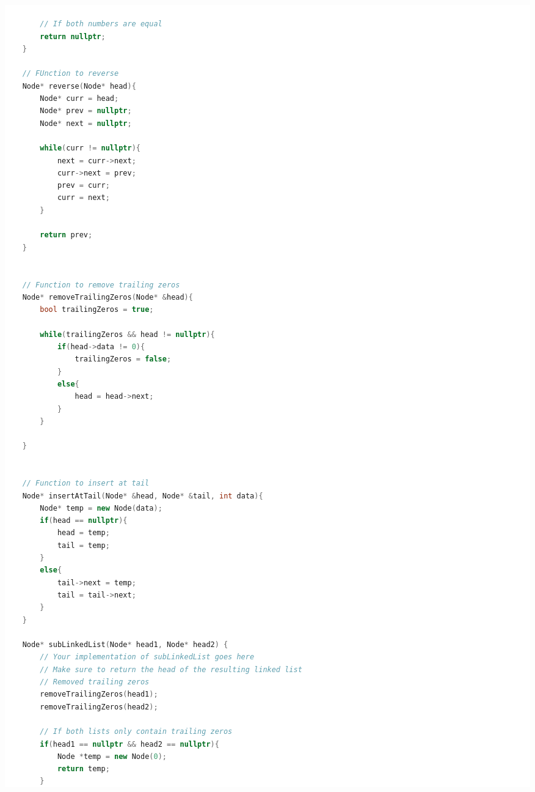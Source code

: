 ```cpp
        
        // If both numbers are equal
        return nullptr;
    }
    
    // FUnction to reverse
    Node* reverse(Node* head){
        Node* curr = head;
        Node* prev = nullptr;
        Node* next = nullptr;
        
        while(curr != nullptr){
            next = curr->next;
            curr->next = prev;
            prev = curr;
            curr = next;
        }
        
        return prev;
    }
    
    
    // Function to remove trailing zeros
    Node* removeTrailingZeros(Node* &head){
        bool trailingZeros = true;
        
        while(trailingZeros && head != nullptr){
            if(head->data != 0){
                trailingZeros = false;
            }
            else{
                head = head->next;
            }
        }
        
    }
    
    
    // Function to insert at tail
    Node* insertAtTail(Node* &head, Node* &tail, int data){
        Node* temp = new Node(data);
        if(head == nullptr){
            head = temp;
            tail = temp;
        }
        else{
            tail->next = temp;
            tail = tail->next;
        }
    }

    Node* subLinkedList(Node* head1, Node* head2) {
        // Your implementation of subLinkedList goes here
        // Make sure to return the head of the resulting linked list
        // Removed trailing zeros
        removeTrailingZeros(head1);
        removeTrailingZeros(head2);
        
        // If both lists only contain trailing zeros
        if(head1 == nullptr && head2 == nullptr){
            Node *temp = new Node(0);
            return temp;
        }
```